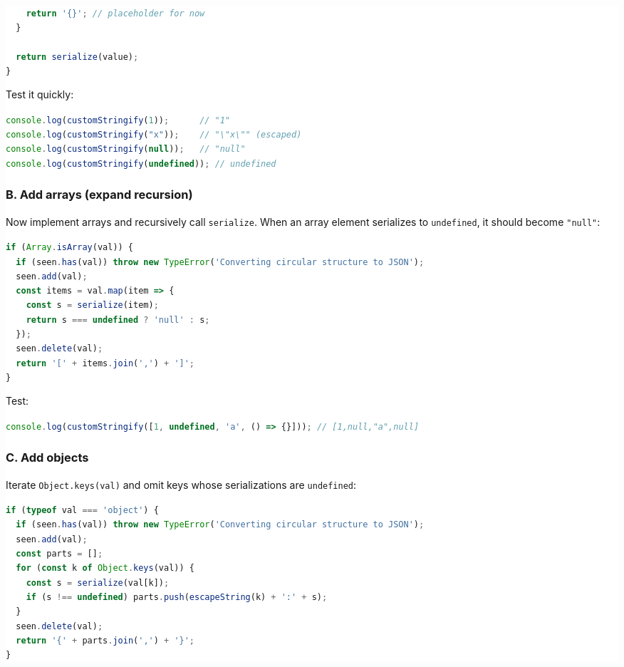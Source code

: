 ```javascript
    return '{}'; // placeholder for now
  }

  return serialize(value);
}
```

Test it quickly:

```javascript
console.log(customStringify(1));      // "1"
console.log(customStringify("x"));    // "\"x\"" (escaped)
console.log(customStringify(null));   // "null"
console.log(customStringify(undefined)); // undefined
```

### B. Add arrays (expand recursion)

Now implement arrays and recursively call `serialize`. When an array element serializes to `undefined`, it should become `"null"`:

```javascript
if (Array.isArray(val)) {
  if (seen.has(val)) throw new TypeError('Converting circular structure to JSON');
  seen.add(val);
  const items = val.map(item => {
    const s = serialize(item);
    return s === undefined ? 'null' : s;
  });
  seen.delete(val);
  return '[' + items.join(',') + ']';
}
```

Test:

```javascript
console.log(customStringify([1, undefined, 'a', () => {}])); // [1,null,"a",null]
```

### C. Add objects

Iterate `Object.keys(val)` and omit keys whose serializations are `undefined`:

```javascript
if (typeof val === 'object') {
  if (seen.has(val)) throw new TypeError('Converting circular structure to JSON');
  seen.add(val);
  const parts = [];
  for (const k of Object.keys(val)) {
    const s = serialize(val[k]);
    if (s !== undefined) parts.push(escapeString(k) + ':' + s);
  }
  seen.delete(val);
  return '{' + parts.join(',') + '}';
}
```
